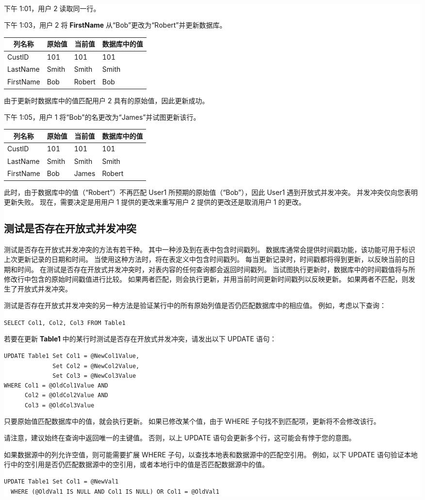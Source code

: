  下午 1:01，用户 2 读取同一行。  
  
 下午 1:03，用户 2 将 **FirstName** 从“Bob”更改为“Robert”并更新数据库。  
  
|列名称|原始值|当前值|数据库中的值|  
|---------|---------|---------|------------|  
|CustID|101|101|101|  
|LastName|Smith|Smith|Smith|  
|FirstName|Bob|Robert|Bob|  
  
 由于更新时数据库中的值匹配用户 2 具有的原始值，因此更新成功。  
  
 下午 1:05，用户 1 将“Bob”的名更改为“James”并试图更新该行。  
  
|列名称|原始值|当前值|数据库中的值|  
|---------|---------|---------|------------|  
|CustID|101|101|101|  
|LastName|Smith|Smith|Smith|  
|FirstName|Bob|James|Robert|  
  
 此时，由于数据库中的值（“Robert”）不再匹配 User1 所预期的原始值（“Bob”），因此 User1 遇到开放式并发冲突。  并发冲突仅向您表明更新失败。  现在，需要决定是用用户 1 提供的更改来重写用户 2 提供的更改还是取消用户 1 的更改。  
  
## 测试是否存在开放式并发冲突  
 测试是否存在开放式并发冲突的方法有若干种。  其中一种涉及到在表中包含时间戳列。  数据库通常会提供时间戳功能，该功能可用于标识上次更新记录的日期和时间。  当使用这种方法时，将在表定义中包含时间戳列。  每当更新记录时，时间戳都将得到更新，以反映当前的日期和时间。  在测试是否存在开放式并发冲突时，对表内容的任何查询都会返回时间戳列。  当试图执行更新时，数据库中的时间戳值将与所修改行中包含的原始时间戳值进行比较。  如果两者匹配，则会执行更新，并用当前时间更新时间戳列以反映更新。  如果两者不匹配，则发生了开放式并发冲突。  
  
 测试是否存在开放式并发冲突的另一种方法是验证某行中的所有原始列值是否仍匹配数据库中的相应值。  例如，考虑以下查询：  
  
```  
SELECT Col1, Col2, Col3 FROM Table1  
```  
  
 若要在更新 **Table1** 中的某行时测试是否存在开放式并发冲突，请发出以下 UPDATE 语句：  
  
```  
UPDATE Table1 Set Col1 = @NewCol1Value,  
              Set Col2 = @NewCol2Value,  
              Set Col3 = @NewCol3Value  
WHERE Col1 = @OldCol1Value AND  
      Col2 = @OldCol2Value AND  
      Col3 = @OldCol3Value  
```  
  
 只要原始值匹配数据库中的值，就会执行更新。  如果已修改某个值，由于 WHERE 子句找不到匹配项，更新将不会修改该行。  
  
 请注意，建议始终在查询中返回唯一的主键值。  否则，以上 UPDATE 语句会更新多个行，这可能会有悖于您的意图。  
  
 如果数据源中的列允许空值，则可能需要扩展 WHERE 子句，以查找本地表和数据源中的匹配空引用。  例如，以下 UPDATE 语句验证本地行中的空引用是否仍匹配数据源中的空引用，或者本地行中的值是否匹配数据源中的值。  
  
```  
UPDATE Table1 Set Col1 = @NewVal1  
  WHERE (@OldVal1 IS NULL AND Col1 IS NULL) OR Col1 = @OldVal1  
```  
  